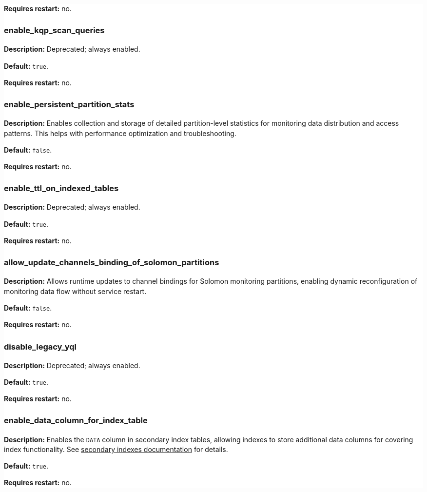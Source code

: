 **Requires restart:** no.


### enable_kqp_scan_queries

**Description:** Deprecated; always enabled.

**Default:** `true`.

**Requires restart:** no.


### enable_persistent_partition_stats

**Description:** Enables collection and storage of detailed partition-level statistics for monitoring data distribution and access patterns. This helps with performance optimization and troubleshooting.

**Default:** `false`.

**Requires restart:** no.


### enable_ttl_on_indexed_tables

**Description:** Deprecated; always enabled.

**Default:** `true`.

**Requires restart:** no.


### allow_update_channels_binding_of_solomon_partitions

**Description:** Allows runtime updates to channel bindings for Solomon monitoring partitions, enabling dynamic reconfiguration of monitoring data flow without service restart.

**Default:** `false`.

**Requires restart:** no.


### disable_legacy_yql

**Description:** Deprecated; always enabled.

**Default:** `true`.

**Requires restart:** no.


### enable_data_column_for_index_table

**Description:** Enables the `DATA` column in secondary index tables, allowing indexes to store additional data columns for covering index functionality. See [secondary indexes documentation](../../dev/secondary-indexes.md) for details.

**Default:** `true`.

**Requires restart:** no.
